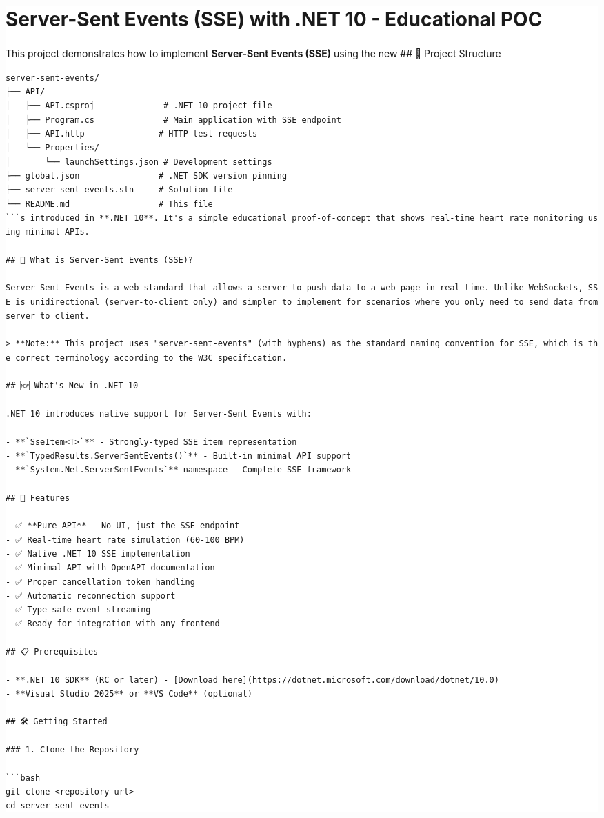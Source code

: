 # Server-Sent Events (SSE) with .NET 10 - Educational POC

This project demonstrates how to implement **Server-Sent Events (SSE)** using the new ## 📁 Project Structure

```
server-sent-events/
├── API/
│   ├── API.csproj              # .NET 10 project file
│   ├── Program.cs              # Main application with SSE endpoint
│   ├── API.http               # HTTP test requests
│   └── Properties/
│       └── launchSettings.json # Development settings
├── global.json                # .NET SDK version pinning
├── server-sent-events.sln     # Solution file
└── README.md                  # This file
```s introduced in **.NET 10**. It's a simple educational proof-of-concept that shows real-time heart rate monitoring using minimal APIs.

## 🎯 What is Server-Sent Events (SSE)?

Server-Sent Events is a web standard that allows a server to push data to a web page in real-time. Unlike WebSockets, SSE is unidirectional (server-to-client only) and simpler to implement for scenarios where you only need to send data from server to client.

> **Note:** This project uses "server-sent-events" (with hyphens) as the standard naming convention for SSE, which is the correct terminology according to the W3C specification.

## 🆕 What's New in .NET 10

.NET 10 introduces native support for Server-Sent Events with:

- **`SseItem<T>`** - Strongly-typed SSE item representation
- **`TypedResults.ServerSentEvents()`** - Built-in minimal API support
- **`System.Net.ServerSentEvents`** namespace - Complete SSE framework

## 🚀 Features

- ✅ **Pure API** - No UI, just the SSE endpoint
- ✅ Real-time heart rate simulation (60-100 BPM)
- ✅ Native .NET 10 SSE implementation
- ✅ Minimal API with OpenAPI documentation
- ✅ Proper cancellation token handling
- ✅ Automatic reconnection support
- ✅ Type-safe event streaming
- ✅ Ready for integration with any frontend

## 📋 Prerequisites

- **.NET 10 SDK** (RC or later) - [Download here](https://dotnet.microsoft.com/download/dotnet/10.0)
- **Visual Studio 2025** or **VS Code** (optional)

## 🛠️ Getting Started

### 1. Clone the Repository

```bash
git clone <repository-url>
cd server-sent-events
```
